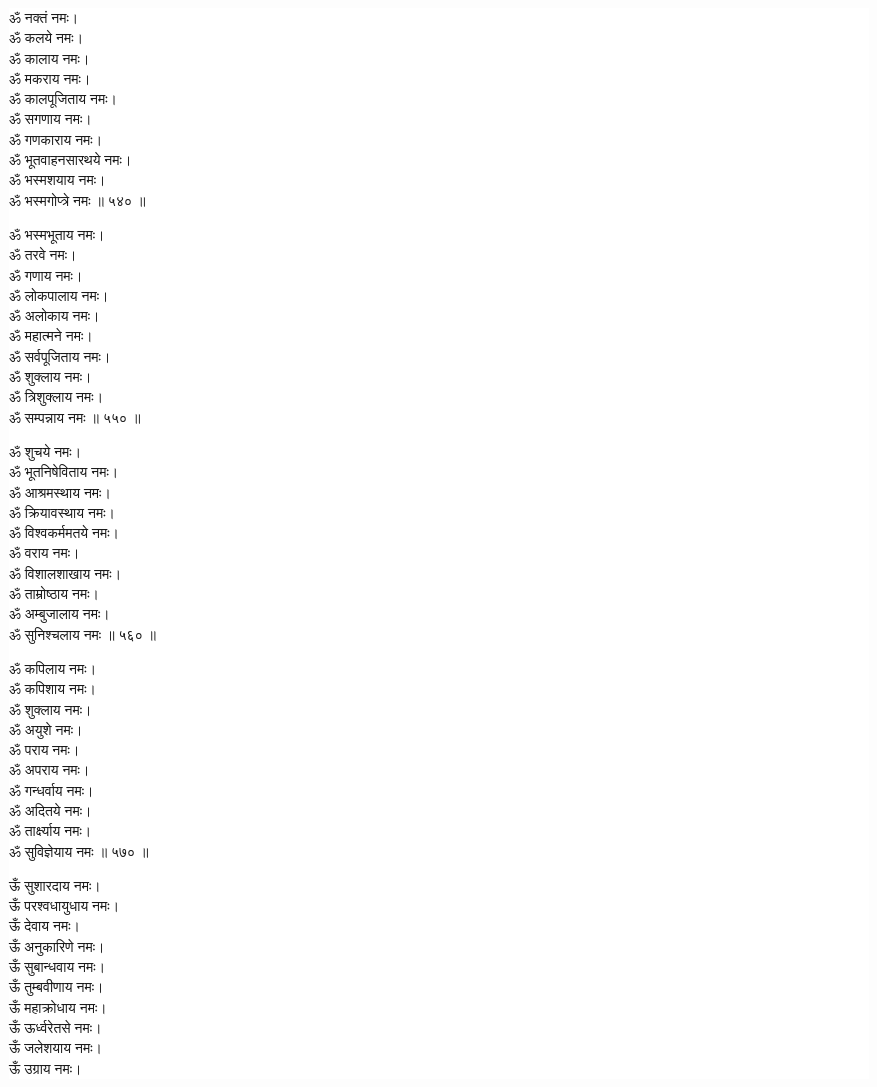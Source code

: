 ॐ नक्तं नमः।<br>
ॐ कलये नमः।<br>
ॐ कालाय नमः।<br>
ॐ मकराय नमः।<br>
ॐ कालपूजिताय नमः।<br>
ॐ सगणाय नमः।<br>
ॐ गणकाराय नमः।<br>
ॐ भूतवाहनसारथये नमः।<br>
ॐ भस्मशयाय नमः।<br>
ॐ भस्मगोप्त्रे नमः ॥ ५४० ॥

ॐ भस्मभूताय नमः।<br>
ॐ तरवे नमः।<br>
ॐ गणाय नमः।<br>
ॐ लोकपालाय नमः।<br>
ॐ अलोकाय नमः।<br>
ॐ महात्मने नमः।<br>
ॐ सर्वपूजिताय नमः।<br>
ॐ शुक्लाय नमः।<br>
ॐ त्रिशुक्लाय नमः।<br>
ॐ सम्पन्नाय नमः ॥ ५५० ॥

ॐ शुचये नमः।<br>
ॐ भूतनिषेविताय नमः।<br>
ॐ आश्रमस्थाय नमः।<br>
ॐ क्रियावस्थाय नमः।<br>
ॐ विश्वकर्ममतये नमः।<br>
ॐ वराय नमः।<br>
ॐ विशालशाखाय नमः।<br>
ॐ ताम्रोष्ठाय नमः।<br>
ॐ अम्बुजालाय नमः।<br>
ॐ सुनिश्चलाय नमः ॥ ५६० ॥

ॐ कपिलाय नमः।<br>
ॐ कपिशाय नमः।<br>
ॐ शुक्लाय नमः।<br>
ॐ अयुशे नमः।<br>
ॐ पराय नमः।<br>
ॐ अपराय नमः।<br>
ॐ गन्धर्वाय नमः।<br>
ॐ अदितये नमः।<br>
ॐ तार्क्ष्याय नमः।<br>
ॐ सुविज्ञेयाय नमः ॥ ५७० ॥

ऊँ सुशारदाय नमः।<br>
ऊँ परश्वधायुधाय नमः।<br>
ऊँ देवाय नमः।<br>
ऊँ अनुकारिणे नमः।<br>
ऊँ सुबान्धवाय नमः।<br>
ऊँ तुम्बवीणाय नमः।<br>
ऊँ महाक्रोधाय नमः।<br>
ऊँ ऊर्ध्वरेतसे नमः।<br>
ऊँ जलेशयाय नमः।<br>
ऊँ उग्राय नमः।<br>
